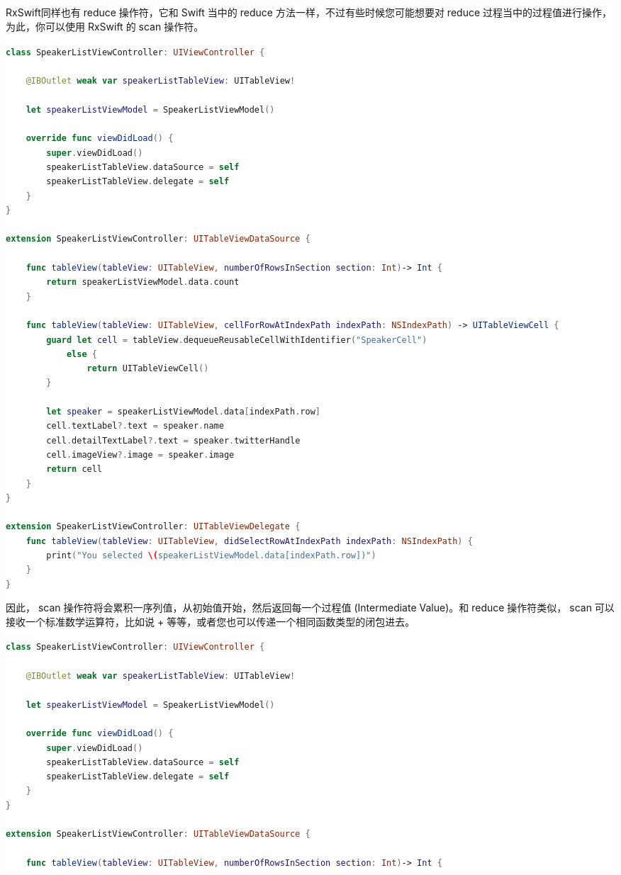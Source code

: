 
RxSwift同样也有 reduce 操作符，它和 Swift 当中的 reduce 方法一样，不过有些时候您可能想要对 reduce 过程当中的过程值进行操作，为此，你可以使用 RxSwift 的 scan 操作符。

```swift
class SpeakerListViewController: UIViewController {

    @IBOutlet weak var speakerListTableView: UITableView!

    let speakerListViewModel = SpeakerListViewModel()

    override func viewDidLoad() {
        super.viewDidLoad()
        speakerListTableView.dataSource = self
        speakerListTableView.delegate = self
    }
}

extension SpeakerListViewController: UITableViewDataSource {

    func tableView(tableView: UITableView, numberOfRowsInSection section: Int)-> Int {
        return speakerListViewModel.data.count
    }

    func tableView(tableView: UITableView, cellForRowAtIndexPath indexPath: NSIndexPath) -> UITableViewCell {
        guard let cell = tableView.dequeueReusableCellWithIdentifier("SpeakerCell")
            else {
                return UITableViewCell()
        }

        let speaker = speakerListViewModel.data[indexPath.row]
        cell.textLabel?.text = speaker.name
        cell.detailTextLabel?.text = speaker.twitterHandle
        cell.imageView?.image = speaker.image
        return cell
    }
}

extension SpeakerListViewController: UITableViewDelegate {
    func tableView(tableView: UITableView, didSelectRowAtIndexPath indexPath: NSIndexPath) {
        print("You selected \(speakerListViewModel.data[indexPath.row])")
    }
}
```

因此， scan 操作符将会累积一序列值，从初始值开始，然后返回每一个过程值 (Intermediate Value)。和 reduce 操作符类似， scan 可以接收一个标准数学运算符，比如说 + 等等，或者您也可以传递一个相同函数类型的闭包进去。

```swift
class SpeakerListViewController: UIViewController {

    @IBOutlet weak var speakerListTableView: UITableView!

    let speakerListViewModel = SpeakerListViewModel()

    override func viewDidLoad() {
        super.viewDidLoad()
        speakerListTableView.dataSource = self
        speakerListTableView.delegate = self
    }
}

extension SpeakerListViewController: UITableViewDataSource {

    func tableView(tableView: UITableView, numberOfRowsInSection section: Int)-> Int {
```